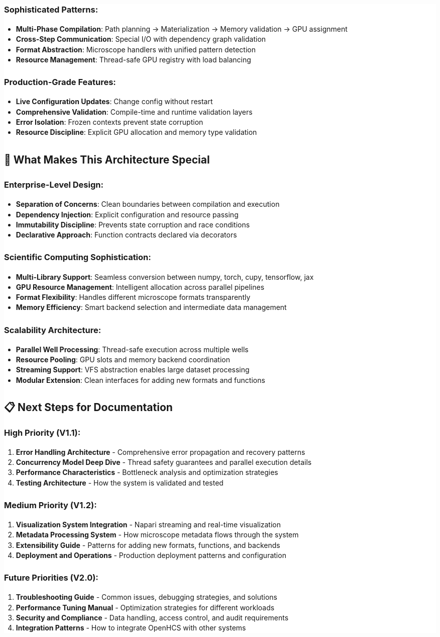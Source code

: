 ### **Sophisticated Patterns:**
- **Multi-Phase Compilation**: Path planning → Materialization → Memory validation → GPU assignment
- **Cross-Step Communication**: Special I/O with dependency graph validation
- **Format Abstraction**: Microscope handlers with unified pattern detection
- **Resource Management**: Thread-safe GPU registry with load balancing

### **Production-Grade Features:**
- **Live Configuration Updates**: Change config without restart
- **Comprehensive Validation**: Compile-time and runtime validation layers
- **Error Isolation**: Frozen contexts prevent state corruption
- **Resource Discipline**: Explicit GPU allocation and memory type validation

## **🚀 What Makes This Architecture Special**

### **Enterprise-Level Design:**
- **Separation of Concerns**: Clean boundaries between compilation and execution
- **Dependency Injection**: Explicit configuration and resource passing
- **Immutability Discipline**: Prevents state corruption and race conditions
- **Declarative Approach**: Function contracts declared via decorators

### **Scientific Computing Sophistication:**
- **Multi-Library Support**: Seamless conversion between numpy, torch, cupy, tensorflow, jax
- **GPU Resource Management**: Intelligent allocation across parallel pipelines
- **Format Flexibility**: Handles different microscope formats transparently
- **Memory Efficiency**: Smart backend selection and intermediate data management

### **Scalability Architecture:**
- **Parallel Well Processing**: Thread-safe execution across multiple wells
- **Resource Pooling**: GPU slots and memory backend coordination
- **Streaming Support**: VFS abstraction enables large dataset processing
- **Modular Extension**: Clean interfaces for adding new formats and functions

## **📋 Next Steps for Documentation**

### **High Priority (V1.1):**
1. **Error Handling Architecture** - Comprehensive error propagation and recovery patterns
2. **Concurrency Model Deep Dive** - Thread safety guarantees and parallel execution details
3. **Performance Characteristics** - Bottleneck analysis and optimization strategies
4. **Testing Architecture** - How the system is validated and tested

### **Medium Priority (V1.2):**
1. **Visualization System Integration** - Napari streaming and real-time visualization
2. **Metadata Processing System** - How microscope metadata flows through the system
3. **Extensibility Guide** - Patterns for adding new formats, functions, and backends
4. **Deployment and Operations** - Production deployment patterns and configuration

### **Future Priorities (V2.0):**
1. **Troubleshooting Guide** - Common issues, debugging strategies, and solutions
2. **Performance Tuning Manual** - Optimization strategies for different workloads
3. **Security and Compliance** - Data handling, access control, and audit requirements
4. **Integration Patterns** - How to integrate OpenHCS with other systems
